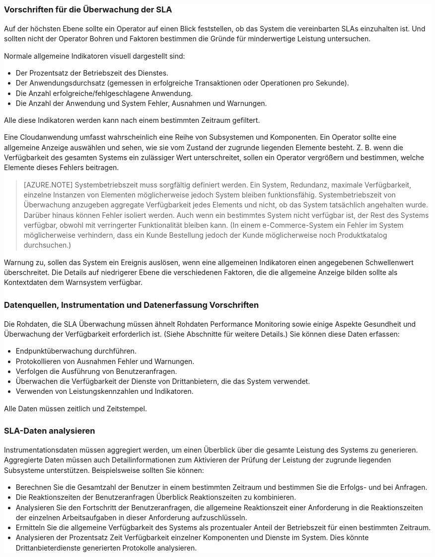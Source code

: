 ### <a name="requirements-for-sla-monitoring"></a>Vorschriften für die Überwachung der SLA
Auf der höchsten Ebene sollte ein Operator auf einen Blick feststellen, ob das System die vereinbarten SLAs einzuhalten ist. Und sollten nicht der Operator Bohren und Faktoren bestimmen die Gründe für minderwertige Leistung untersuchen.

Normale allgemeine Indikatoren visuell dargestellt sind:

- Der Prozentsatz der Betriebszeit des Dienstes.
- Der Anwendungsdurchsatz (gemessen in erfolgreiche Transaktionen oder Operationen pro Sekunde).
- Die Anzahl erfolgreiche/fehlgeschlagene Anwendung.
- Die Anzahl der Anwendung und System Fehler, Ausnahmen und Warnungen.

Alle diese Indikatoren werden kann nach einem bestimmten Zeitraum gefiltert.

Eine Cloudanwendung umfasst wahrscheinlich eine Reihe von Subsystemen und Komponenten. Ein Operator sollte eine allgemeine Anzeige auswählen und sehen, wie sie vom Zustand der zugrunde liegenden Elemente besteht. Z. B. wenn die Verfügbarkeit des gesamten Systems ein zulässiger Wert unterschreitet, sollen ein Operator vergrößern und bestimmen, welche Elemente dieses Fehlers beitragen.

> [AZURE.NOTE] Systembetriebszeit muss sorgfältig definiert werden. Ein System, Redundanz, maximale Verfügbarkeit, einzelne Instanzen von Elementen möglicherweise jedoch System bleiben funktionsfähig. Systembetriebszeit von Überwachung anzugeben aggregate Verfügbarkeit jedes Elements und nicht, ob das System tatsächlich angehalten wurde. Darüber hinaus können Fehler isoliert werden. Auch wenn ein bestimmtes System nicht verfügbar ist, der Rest des Systems verfügbar, obwohl mit verringerter Funktionalität bleiben kann. (In einem e-Commerce-System ein Fehler im System möglicherweise verhindern, dass ein Kunde Bestellung jedoch der Kunde möglicherweise noch Produktkatalog durchsuchen.)

Warnung zu, sollen das System ein Ereignis auslösen, wenn eine allgemeinen Indikatoren einen angegebenen Schwellenwert überschreitet. Die Details auf niedrigerer Ebene die verschiedenen Faktoren, die die allgemeine Anzeige bilden sollte als Kontextdaten dem Warnsystem verfügbar.

### <a name="data-sources-instrumentation-and-data-collection-requirements"></a>Datenquellen, Instrumentation und Datenerfassung Vorschriften
Die Rohdaten, die SLA Überwachung müssen ähnelt Rohdaten Performance Monitoring sowie einige Aspekte Gesundheit und Überwachung der Verfügbarkeit erforderlich ist. (Siehe Abschnitte für weitere Details.) Sie können diese Daten erfassen:

- Endpunktüberwachung durchführen.
- Protokollieren von Ausnahmen Fehler und Warnungen.
- Verfolgen die Ausführung von Benutzeranfragen.
- Überwachen die Verfügbarkeit der Dienste von Drittanbietern, die das System verwendet.
- Verwenden von Leistungskennzahlen und Indikatoren.

Alle Daten müssen zeitlich und Zeitstempel.

### <a name="analyzing-sla-data"></a>SLA-Daten analysieren
Instrumentationsdaten müssen aggregiert werden, um einen Überblick über die gesamte Leistung des Systems zu generieren. Aggregierte Daten müssen auch Detailinformationen zum Aktivieren der Prüfung der Leistung der zugrunde liegenden Subsysteme unterstützen. Beispielsweise sollten Sie können:

- Berechnen Sie die Gesamtzahl der Benutzer in einem bestimmten Zeitraum und bestimmen Sie die Erfolgs- und bei Anfragen.
- Die Reaktionszeiten der Benutzeranfragen Überblick Reaktionszeiten zu kombinieren.
- Analysieren Sie den Fortschritt der Benutzeranfragen, die allgemeine Reaktionszeit einer Anforderung in die Reaktionszeiten der einzelnen Arbeitsaufgaben in dieser Anforderung aufzuschlüsseln.  
- Ermitteln Sie die allgemeine Verfügbarkeit des Systems als prozentualer Anteil der Betriebszeit für einen bestimmten Zeitraum.
- Analysieren der Prozentsatz Zeit Verfügbarkeit einzelner Komponenten und Dienste im System. Dies könnte Drittanbieterdienste generierten Protokolle analysieren.
